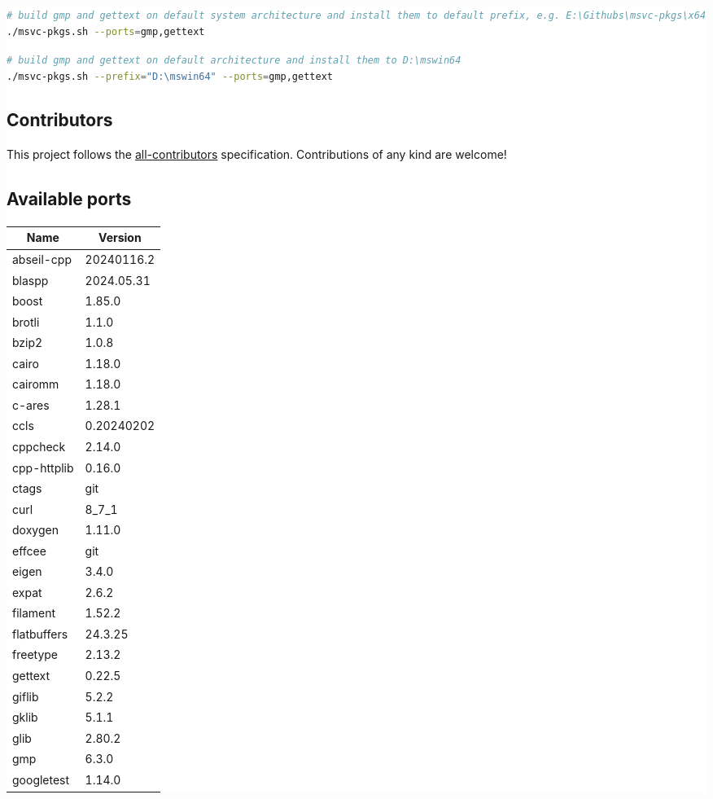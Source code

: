 ```bash
# build gmp and gettext on default system architecture and install them to default prefix, e.g. E:\Githubs\msvc-pkgs\x64
./msvc-pkgs.sh --ports=gmp,gettext
```

```bash
# build gmp and gettext on default architecture and install them to D:\mswin64
./msvc-pkgs.sh --prefix="D:\mswin64" --ports=gmp,gettext
```

## Contributors

This project follows the [all-contributors](https://allcontributors.org) specification.
Contributions of any kind are welcome!

## Available ports

| Name                        | Version    |
| --------------------------- | ---------- |
| abseil-cpp                  | 20240116.2 |
| blaspp                      | 2024.05.31 |
| boost                       | 1.85.0     |
| brotli                      | 1.1.0      |
| bzip2                       | 1.0.8      |
| cairo                       | 1.18.0     |
| cairomm                     | 1.18.0     |
| c-ares                      | 1.28.1     |
| ccls                        | 0.20240202 |
| cppcheck                    | 2.14.0     |
| cpp-httplib                 | 0.16.0     |
| ctags                       | git        |
| curl                        | 8_7_1      |
| doxygen                     | 1.11.0     |
| effcee                      | git        |
| eigen                       | 3.4.0      |
| expat                       | 2.6.2      |
| filament                    | 1.52.2     |
| flatbuffers                 | 24.3.25    |
| freetype                    | 2.13.2     |
| gettext                     | 0.22.5     |
| giflib                      | 5.2.2      |
| gklib                       | 5.1.1      |
| glib                        | 2.80.2     |
| gmp                         | 6.3.0      |
| googletest                  | 1.14.0     |